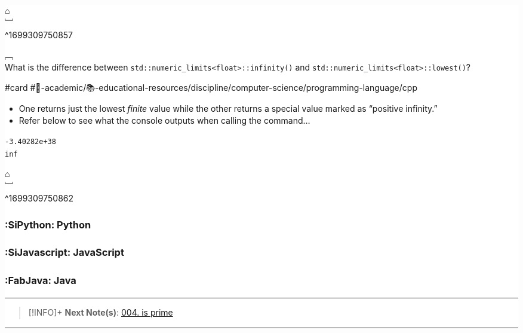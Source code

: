 ⌂
<br>﹈<br>^1699309750857

﹇<br>
What is the difference between `std::numeric_limits<float>::infinity()` and `std::numeric_limits<float>::lowest()`?

#card  #🔴-academic/📚-educational-resources/discipline/computer-science/programming-language/cpp

- One returns just the lowest *finite* value while the other returns a special value marked as “positive infinity.”
- Refer below to see what the console outputs when calling the command…
```bash
-3.40282e+38
inf
```

⌂
<br>﹈<br>^1699309750862

### :SiPython: Python

### :SiJavascript: JavaScript

### :FabJava: Java

---

> [!INFO]+ 
> **Next Note(s)**:
> [004. is prime](the-vault/src/🔴%20Academic/📚%20Educational%20Resources/Structy/0.%20Introduction/004.%20is%20prime.md)

---



